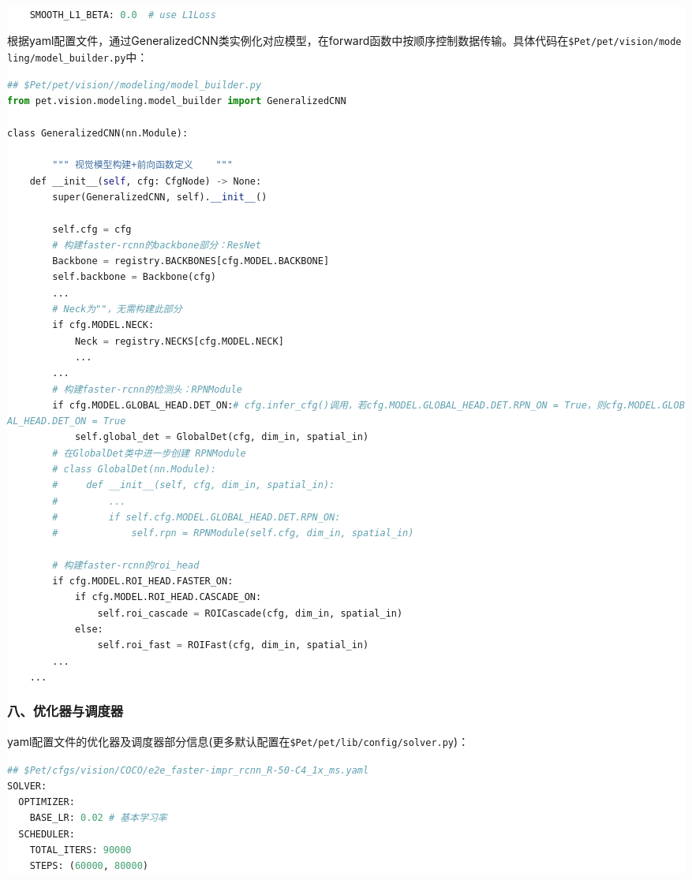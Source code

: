 ```python
    SMOOTH_L1_BETA: 0.0  # use L1Loss
```
根据yaml配置文件，通过GeneralizedCNN类实例化对应模型，在forward函数中按顺序控制数据传输。具体代码在`$Pet/pet/vision/modeling/model_builder.py`中：
```python
## $Pet/pet/vision//modeling/model_builder.py
from pet.vision.modeling.model_builder import GeneralizedCNN

class GeneralizedCNN(nn.Module):
    
        """ 视觉模型构建+前向函数定义    """
    def __init__(self, cfg: CfgNode) -> None:
        super(GeneralizedCNN, self).__init__()

        self.cfg = cfg
        # 构建faster-rcnn的backbone部分：ResNet
        Backbone = registry.BACKBONES[cfg.MODEL.BACKBONE]
        self.backbone = Backbone(cfg) 
        ...
        # Neck为""，无需构建此部分
        if cfg.MODEL.NECK: 
            Neck = registry.NECKS[cfg.MODEL.NECK]
            ...
        ...
        # 构建faster-rcnn的检测头：RPNModule
        if cfg.MODEL.GLOBAL_HEAD.DET_ON:# cfg.infer_cfg()调用，若cfg.MODEL.GLOBAL_HEAD.DET.RPN_ON = True，则cfg.MODEL.GLOBAL_HEAD.DET_ON = True
            self.global_det = GlobalDet(cfg, dim_in, spatial_in)
        # 在GlobalDet类中进一步创建 RPNModule
        # class GlobalDet(nn.Module):
        #     def __init__(self, cfg, dim_in, spatial_in):
        #         ...
        #         if self.cfg.MODEL.GLOBAL_HEAD.DET.RPN_ON:
        #             self.rpn = RPNModule(self.cfg, dim_in, spatial_in)

        # 构建faster-rcnn的roi_head
        if cfg.MODEL.ROI_HEAD.FASTER_ON:
            if cfg.MODEL.ROI_HEAD.CASCADE_ON:
                self.roi_cascade = ROICascade(cfg, dim_in, spatial_in)
            else:
                self.roi_fast = ROIFast(cfg, dim_in, spatial_in)
        ...
    ...
```

### 八、优化器与调度器
yaml配置文件的优化器及调度器部分信息(更多默认配置在`$Pet/pet/lib/config/solver.py`)：
```python
## $Pet/cfgs/vision/COCO/e2e_faster-impr_rcnn_R-50-C4_1x_ms.yaml
SOLVER:
  OPTIMIZER:
    BASE_LR: 0.02 # 基本学习率
  SCHEDULER:
    TOTAL_ITERS: 90000
    STEPS: (60000, 80000)
```
